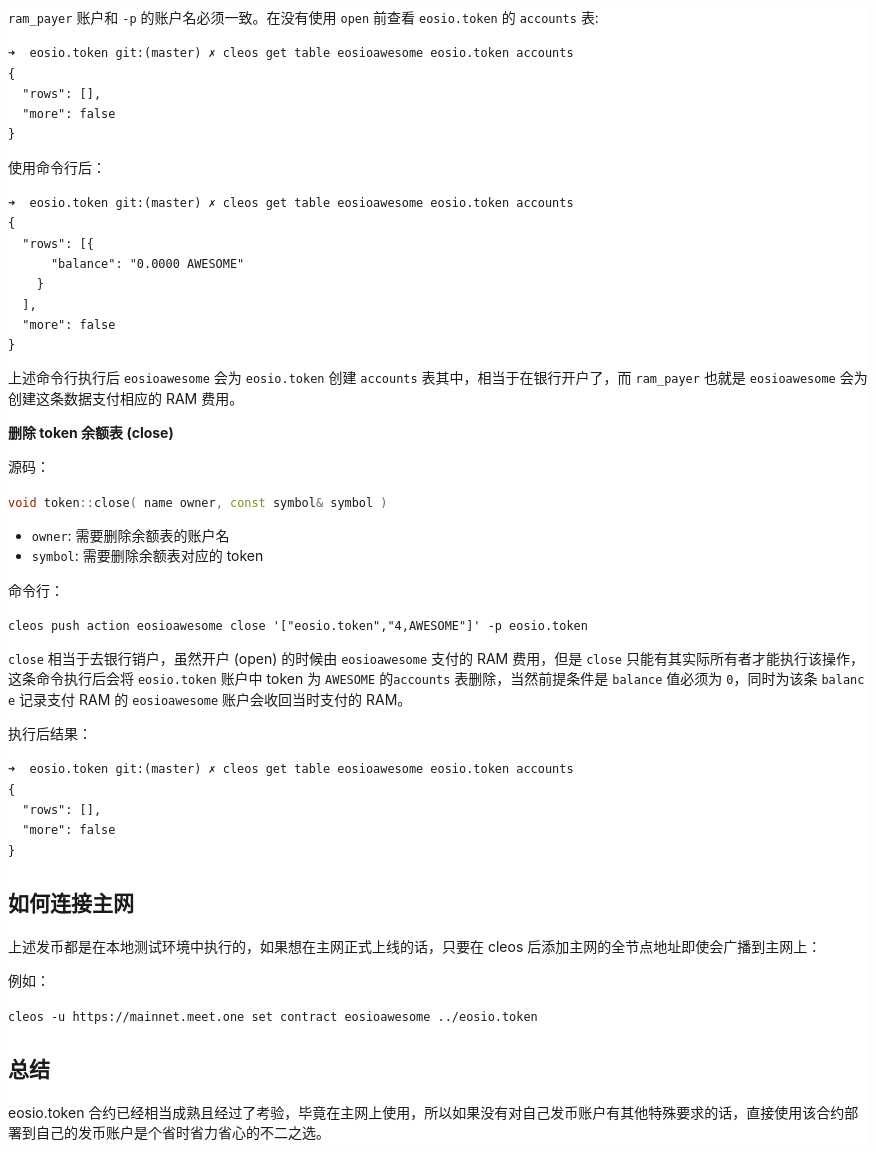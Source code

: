 `ram_payer` 账户和 `-p` 的账户名必须一致。在没有使用 `open` 前查看 `eosio.token` 的 `accounts` 表:

```
➜  eosio.token git:(master) ✗ cleos get table eosioawesome eosio.token accounts
{
  "rows": [],
  "more": false
}
```

使用命令行后：

```
➜  eosio.token git:(master) ✗ cleos get table eosioawesome eosio.token accounts                                                
{
  "rows": [{
      "balance": "0.0000 AWESOME"
    }
  ],
  "more": false
}
```
上述命令行执行后 `eosioawesome` 会为 `eosio.token` 创建 `accounts` 表其中，相当于在银行开户了，而 `ram_payer` 也就是 `eosioawesome` 会为创建这条数据支付相应的 RAM 费用。

**删除 token 余额表 (close)**

源码：

```c++
void token::close( name owner, const symbol& symbol )
```

- `owner`: 需要删除余额表的账户名
- `symbol`: 需要删除余额表对应的 token

命令行：

```
cleos push action eosioawesome close '["eosio.token","4,AWESOME"]' -p eosio.token
```

`close` 相当于去银行销户，虽然开户 (open) 的时候由 `eosioawesome` 支付的 RAM 费用，但是 `close` 只能有其实际所有者才能执行该操作，这条命令执行后会将 `eosio.token` 账户中 token 为 `AWESOME` 的`accounts` 表删除，当然前提条件是 `balance` 值必须为 `0`，同时为该条 `balance` 记录支付 RAM 的 `eosioawesome` 账户会收回当时支付的 RAM。

执行后结果：

```
➜  eosio.token git:(master) ✗ cleos get table eosioawesome eosio.token accounts
{
  "rows": [],
  "more": false
}
```

## 如何连接主网

上述发币都是在本地测试环境中执行的，如果想在主网正式上线的话，只要在 cleos 后添加主网的全节点地址即使会广播到主网上：

例如：

```
cleos -u https://mainnet.meet.one set contract eosioawesome ../eosio.token
```

## 总结

eosio.token 合约已经相当成熟且经过了考验，毕竟在主网上使用，所以如果没有对自己发币账户有其他特殊要求的话，直接使用该合约部署到自己的发币账户是个省时省力省心的不二之选。
